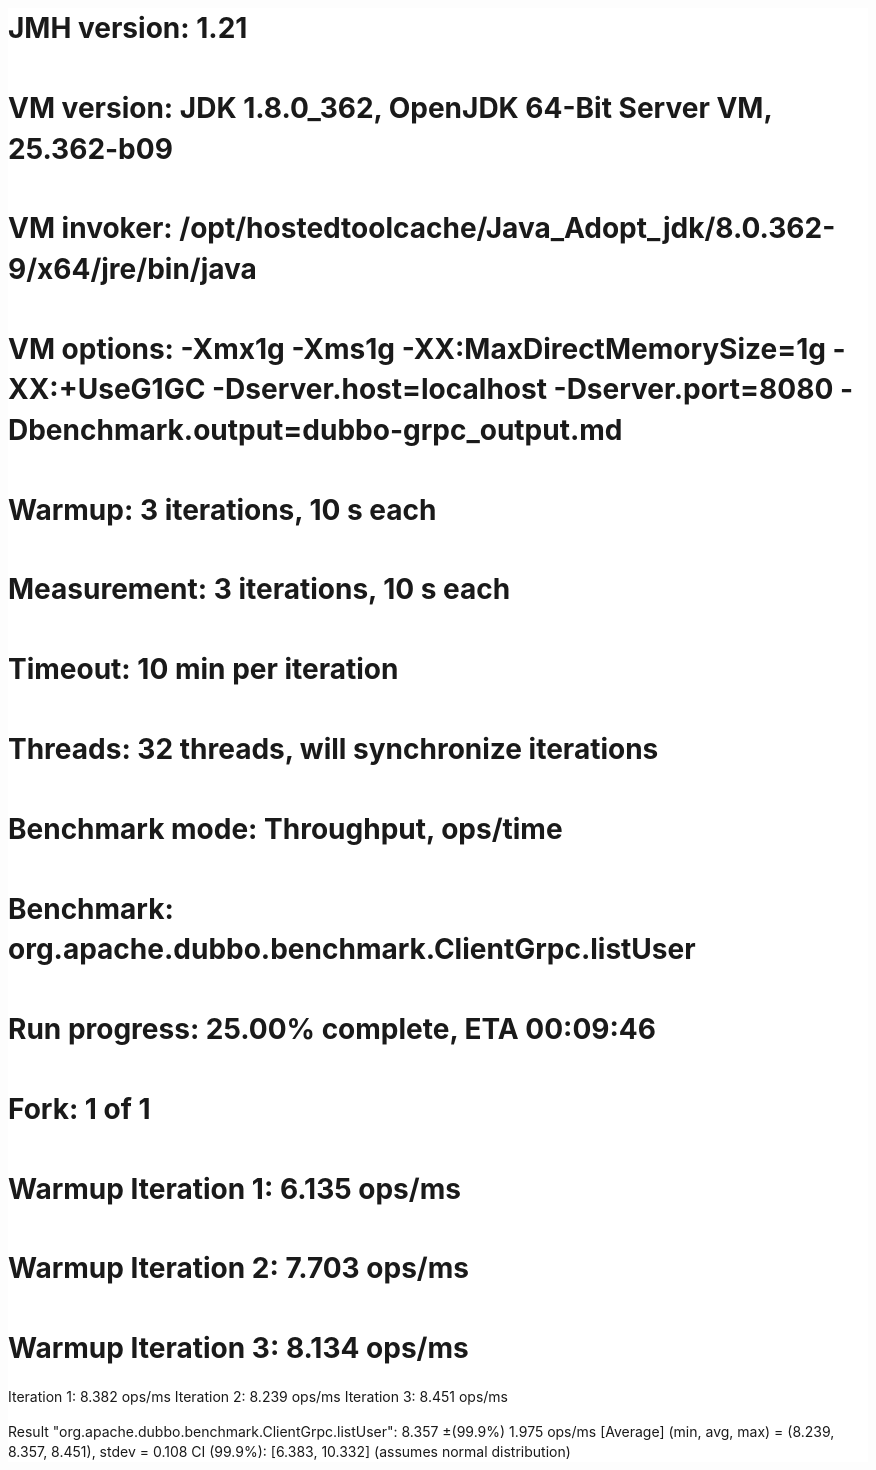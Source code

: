 
# JMH version: 1.21
# VM version: JDK 1.8.0_362, OpenJDK 64-Bit Server VM, 25.362-b09
# VM invoker: /opt/hostedtoolcache/Java_Adopt_jdk/8.0.362-9/x64/jre/bin/java
# VM options: -Xmx1g -Xms1g -XX:MaxDirectMemorySize=1g -XX:+UseG1GC -Dserver.host=localhost -Dserver.port=8080 -Dbenchmark.output=dubbo-grpc_output.md
# Warmup: 3 iterations, 10 s each
# Measurement: 3 iterations, 10 s each
# Timeout: 10 min per iteration
# Threads: 32 threads, will synchronize iterations
# Benchmark mode: Throughput, ops/time
# Benchmark: org.apache.dubbo.benchmark.ClientGrpc.listUser

# Run progress: 25.00% complete, ETA 00:09:46
# Fork: 1 of 1
# Warmup Iteration   1: 6.135 ops/ms
# Warmup Iteration   2: 7.703 ops/ms
# Warmup Iteration   3: 8.134 ops/ms
Iteration   1: 8.382 ops/ms
Iteration   2: 8.239 ops/ms
Iteration   3: 8.451 ops/ms


Result "org.apache.dubbo.benchmark.ClientGrpc.listUser":
  8.357 ±(99.9%) 1.975 ops/ms [Average]
  (min, avg, max) = (8.239, 8.357, 8.451), stdev = 0.108
  CI (99.9%): [6.383, 10.332] (assumes normal distribution)
